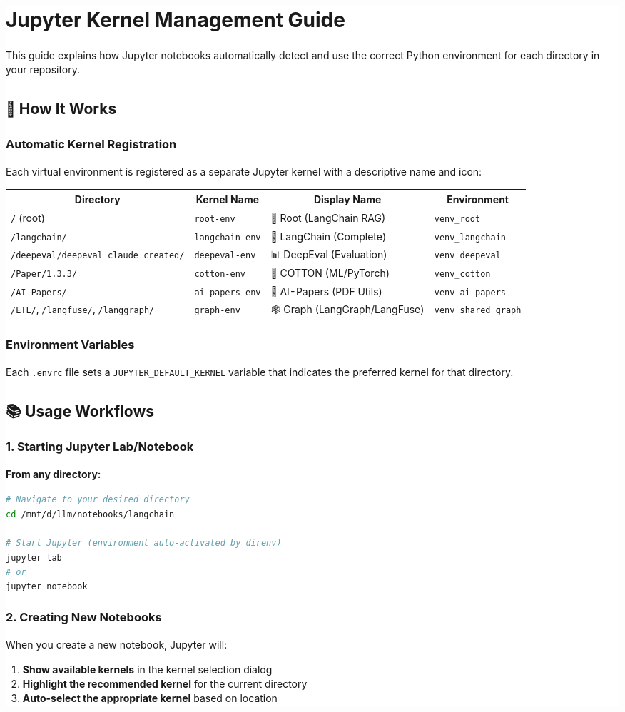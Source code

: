 # Jupyter Kernel Management Guide

This guide explains how Jupyter notebooks automatically detect and use the correct Python environment for each directory in your repository.

## 🧠 How It Works

### Automatic Kernel Registration
Each virtual environment is registered as a separate Jupyter kernel with a descriptive name and icon:

| Directory | Kernel Name | Display Name | Environment |
|-----------|-------------|-------------|-------------|
| `/` (root) | `root-env` | 🚀 Root (LangChain RAG) | `venv_root` |
| `/langchain/` | `langchain-env` | 🦜 LangChain (Complete) | `venv_langchain` |
| `/deepeval/deepeval_claude_created/` | `deepeval-env` | 📊 DeepEval (Evaluation) | `venv_deepeval` |
| `/Paper/1.3.3/` | `cotton-env` | 🧠 COTTON (ML/PyTorch) | `venv_cotton` |
| `/AI-Papers/` | `ai-papers-env` | 📄 AI-Papers (PDF Utils) | `venv_ai_papers` |
| `/ETL/`, `/langfuse/`, `/langgraph/` | `graph-env` | 🕸️ Graph (LangGraph/LangFuse) | `venv_shared_graph` |

### Environment Variables
Each `.envrc` file sets a `JUPYTER_DEFAULT_KERNEL` variable that indicates the preferred kernel for that directory.

## 📚 Usage Workflows

### 1. Starting Jupyter Lab/Notebook

**From any directory:**
```bash
# Navigate to your desired directory
cd /mnt/d/llm/notebooks/langchain

# Start Jupyter (environment auto-activated by direnv)
jupyter lab
# or
jupyter notebook
```

### 2. Creating New Notebooks

When you create a new notebook, Jupyter will:
1. **Show available kernels** in the kernel selection dialog
2. **Highlight the recommended kernel** for the current directory
3. **Auto-select the appropriate kernel** based on location
